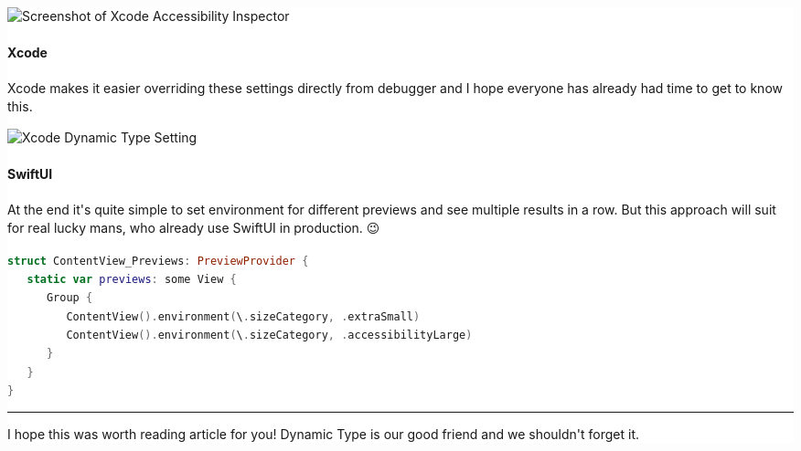 <img class="centered post-img" srcset="/assets/img/articles/dynamic-type/accessibility_inspector.png" alt="Screenshot of Xcode Accessibility Inspector">

#### Xcode

Xcode makes it easier overriding these settings directly from debugger and I hope everyone has already had time to get to know this.

<img class="centered post-img" srcset="/assets/img/articles/dynamic-type/xcode-dynamic-type.png" alt="Xcode Dynamic Type Setting">

#### SwiftUI

At the end it's quite simple to set environment for different previews and see multiple results in a row. But this approach will suit for real lucky mans, who already use SwiftUI in production. 😉 

~~~swift
struct ContentView_Previews: PreviewProvider {
   static var previews: some View {
      Group {          
         ContentView().environment(\.sizeCategory, .extraSmall)
         ContentView().environment(\.sizeCategory, .accessibilityLarge)
      }
   }
}
~~~

<hr>

I hope this was worth reading article for you! Dynamic Type is our good friend and we shouldn't forget it.